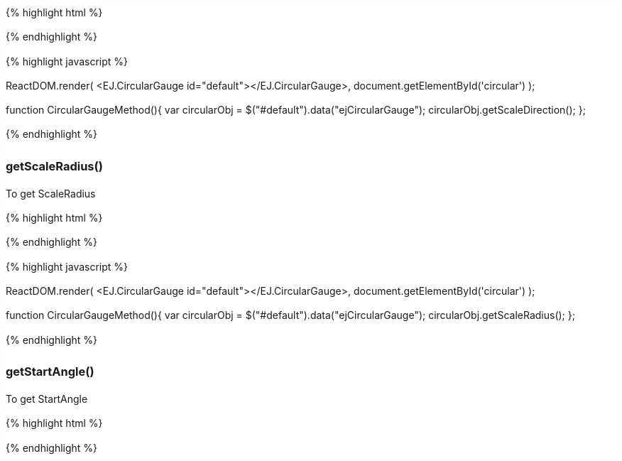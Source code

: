 {% highlight html %}

<div id="circular"></div>

{% endhighlight %}

{% highlight javascript %}

ReactDOM.render(
    <EJ.CircularGauge id="default"></EJ.CircularGauge>,
	document.getElementById('circular')
);

function CircularGaugeMethod(){
    var circularObj = $("#default").data("ejCircularGauge");
    circularObj.getScaleDirection();
};

{% endhighlight %}




### getScaleRadius()

To get ScaleRadius




{% highlight html %}

<div id="circular"></div>

{% endhighlight %}

{% highlight javascript %}

ReactDOM.render(
    <EJ.CircularGauge id="default"></EJ.CircularGauge>,
	document.getElementById('circular')
);

function CircularGaugeMethod(){
    var circularObj = $("#default").data("ejCircularGauge");
    circularObj.getScaleRadius();
};

{% endhighlight %}




### getStartAngle()

To get StartAngle



{% highlight html %}

<div id="circular"></div>

{% endhighlight %}
